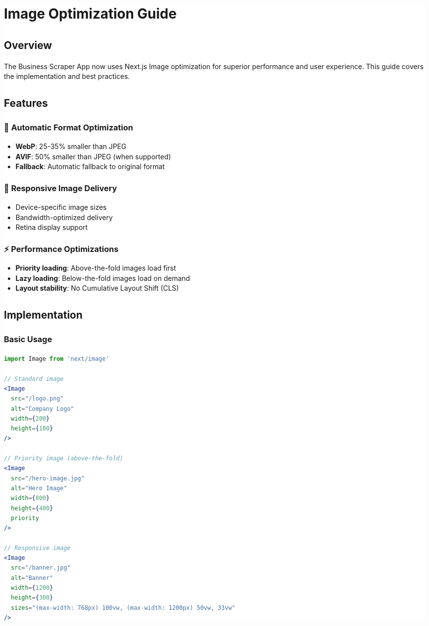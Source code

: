 # Image Optimization Guide

## Overview

The Business Scraper App now uses Next.js Image optimization for superior performance and user experience. This guide covers the implementation and best practices.

## Features

### 🚀 **Automatic Format Optimization**
- **WebP**: 25-35% smaller than JPEG
- **AVIF**: 50% smaller than JPEG (when supported)
- **Fallback**: Automatic fallback to original format

### 📱 **Responsive Image Delivery**
- Device-specific image sizes
- Bandwidth-optimized delivery
- Retina display support

### ⚡ **Performance Optimizations**
- **Priority loading**: Above-the-fold images load first
- **Lazy loading**: Below-the-fold images load on demand
- **Layout stability**: No Cumulative Layout Shift (CLS)

## Implementation

### Basic Usage

```jsx
import Image from 'next/image'

// Standard image
<Image
  src="/logo.png"
  alt="Company Logo"
  width={200}
  height={100}
/>

// Priority image (above-the-fold)
<Image
  src="/hero-image.jpg"
  alt="Hero Image"
  width={800}
  height={400}
  priority
/>

// Responsive image
<Image
  src="/banner.jpg"
  alt="Banner"
  width={1200}
  height={300}
  sizes="(max-width: 768px) 100vw, (max-width: 1200px) 50vw, 33vw"
/>
```
